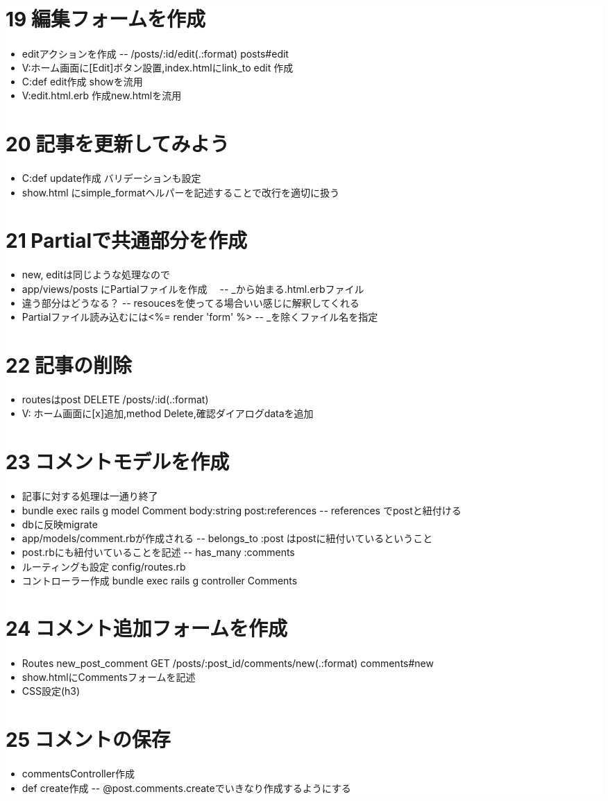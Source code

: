 # 19 編集フォームを作成
- editアクションを作成
-- /posts/:id/edit(.:format) posts#edit
- V:ホーム画面に[Edit]ボタン設置,index.htmlにlink_to edit 作成
- C:def edit作成 showを流用
- V:edit.html.erb 作成new.htmlを流用

# 20 記事を更新してみよう
- C:def update作成 バリデーションも設定
- show.html にsimple_formatヘルパーを記述することで改行を適切に扱う

# 21 Partialで共通部分を作成
- new, editは同じような処理なので
- app/views/posts にPartialファイルを作成　
-- _から始まる.html.erbファイル
- 違う部分はどうなる？
-- resoucesを使ってる場合いい感じに解釈してくれる
- Partialファイル読み込むには<%= render 'form' %>
-- _を除くファイル名を指定

# 22 記事の削除
- routesはpost DELETE /posts/:id(.:format) 
- V: ホーム画面に[x]追加,method Delete,確認ダイアログdataを追加

# 23 コメントモデルを作成
- 記事に対する処理は一通り終了
- bundle exec rails g model Comment body:string post:references 
-- references でpostと紐付ける
- dbに反映migrate
- app/models/comment.rbが作成される
-- belongs_to :post はpostに紐付いているということ
- post.rbにも紐付いていることを記述
-- has_many :comments
- ルーティングも設定 config/routes.rb
- コントローラー作成 bundle exec rails g controller Comments

# 24 コメント追加フォームを作成
- Routes new_post_comment GET    /posts/:post_id/comments/new(.:format)      comments#new
- show.htmlにCommentsフォームを記述
- CSS設定(h3)

# 25 コメントの保存
- commentsController作成
- def create作成
-- @post.comments.createでいきなり作成するようにする
